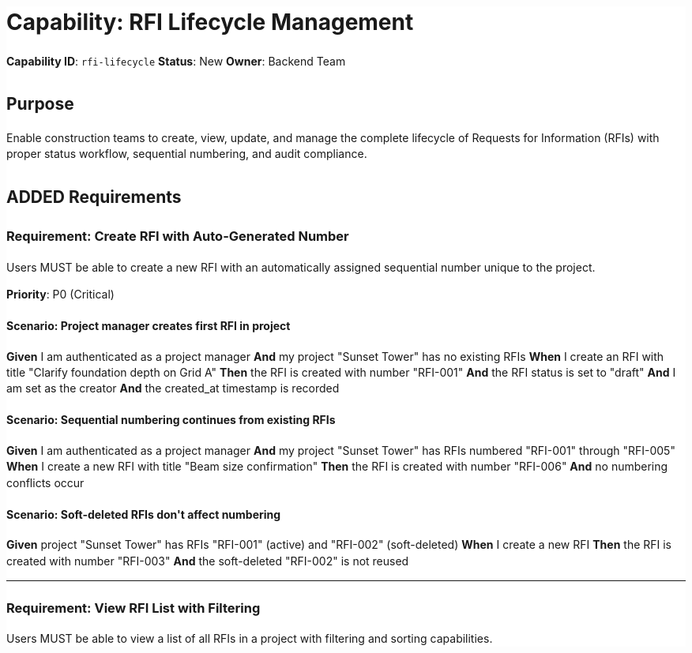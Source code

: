 # Capability: RFI Lifecycle Management

**Capability ID**: `rfi-lifecycle`
**Status**: New
**Owner**: Backend Team

## Purpose

Enable construction teams to create, view, update, and manage the complete lifecycle of Requests for Information (RFIs) with proper status workflow, sequential numbering, and audit compliance.

## ADDED Requirements

### Requirement: Create RFI with Auto-Generated Number

Users MUST be able to create a new RFI with an automatically assigned sequential number unique to the project.

**Priority**: P0 (Critical)

#### Scenario: Project manager creates first RFI in project

**Given** I am authenticated as a project manager
**And** my project "Sunset Tower" has no existing RFIs
**When** I create an RFI with title "Clarify foundation depth on Grid A"
**Then** the RFI is created with number "RFI-001"
**And** the RFI status is set to "draft"
**And** I am set as the creator
**And** the created_at timestamp is recorded

#### Scenario: Sequential numbering continues from existing RFIs

**Given** I am authenticated as a project manager
**And** my project "Sunset Tower" has RFIs numbered "RFI-001" through "RFI-005"
**When** I create a new RFI with title "Beam size confirmation"
**Then** the RFI is created with number "RFI-006"
**And** no numbering conflicts occur

#### Scenario: Soft-deleted RFIs don't affect numbering

**Given** project "Sunset Tower" has RFIs "RFI-001" (active) and "RFI-002" (soft-deleted)
**When** I create a new RFI
**Then** the RFI is created with number "RFI-003"
**And** the soft-deleted "RFI-002" is not reused

---

### Requirement: View RFI List with Filtering

Users MUST be able to view a list of all RFIs in a project with filtering and sorting capabilities.
